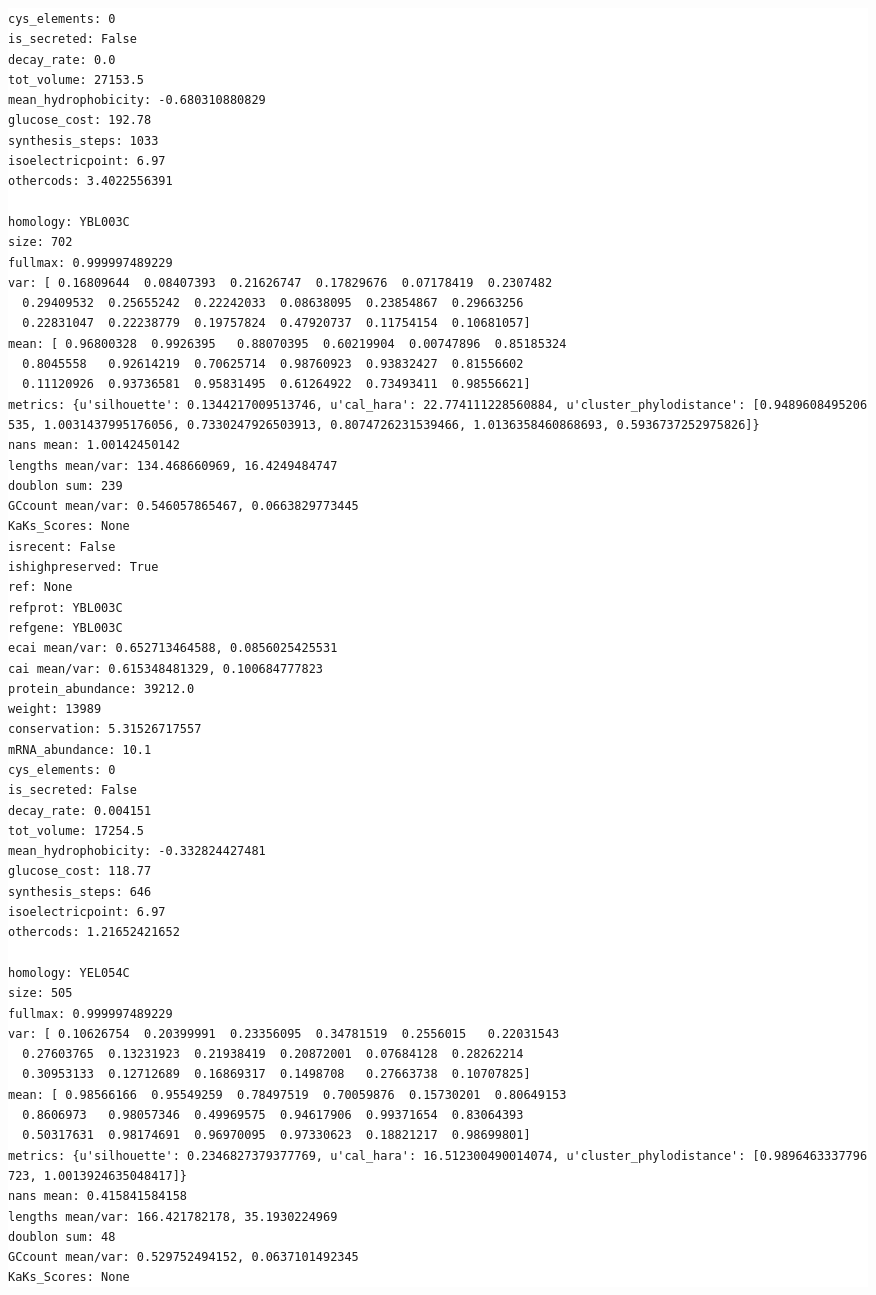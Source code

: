     cys_elements: 0
    is_secreted: False
    decay_rate: 0.0
    tot_volume: 27153.5
    mean_hydrophobicity: -0.680310880829
    glucose_cost: 192.78
    synthesis_steps: 1033
    isoelectricpoint: 6.97
    othercods: 3.4022556391
    
    homology: YBL003C
    size: 702
    fullmax: 0.999997489229
    var: [ 0.16809644  0.08407393  0.21626747  0.17829676  0.07178419  0.2307482
      0.29409532  0.25655242  0.22242033  0.08638095  0.23854867  0.29663256
      0.22831047  0.22238779  0.19757824  0.47920737  0.11754154  0.10681057]
    mean: [ 0.96800328  0.9926395   0.88070395  0.60219904  0.00747896  0.85185324
      0.8045558   0.92614219  0.70625714  0.98760923  0.93832427  0.81556602
      0.11120926  0.93736581  0.95831495  0.61264922  0.73493411  0.98556621]
    metrics: {u'silhouette': 0.1344217009513746, u'cal_hara': 22.774111228560884, u'cluster_phylodistance': [0.9489608495206535, 1.0031437995176056, 0.7330247926503913, 0.8074726231539466, 1.0136358460868693, 0.5936737252975826]}
    nans mean: 1.00142450142
    lengths mean/var: 134.468660969, 16.4249484747
    doublon sum: 239
    GCcount mean/var: 0.546057865467, 0.0663829773445
    KaKs_Scores: None
    isrecent: False
    ishighpreserved: True
    ref: None
    refprot: YBL003C
    refgene: YBL003C
    ecai mean/var: 0.652713464588, 0.0856025425531
    cai mean/var: 0.615348481329, 0.100684777823
    protein_abundance: 39212.0
    weight: 13989
    conservation: 5.31526717557
    mRNA_abundance: 10.1
    cys_elements: 0
    is_secreted: False
    decay_rate: 0.004151
    tot_volume: 17254.5
    mean_hydrophobicity: -0.332824427481
    glucose_cost: 118.77
    synthesis_steps: 646
    isoelectricpoint: 6.97
    othercods: 1.21652421652
    
    homology: YEL054C
    size: 505
    fullmax: 0.999997489229
    var: [ 0.10626754  0.20399991  0.23356095  0.34781519  0.2556015   0.22031543
      0.27603765  0.13231923  0.21938419  0.20872001  0.07684128  0.28262214
      0.30953133  0.12712689  0.16869317  0.1498708   0.27663738  0.10707825]
    mean: [ 0.98566166  0.95549259  0.78497519  0.70059876  0.15730201  0.80649153
      0.8606973   0.98057346  0.49969575  0.94617906  0.99371654  0.83064393
      0.50317631  0.98174691  0.96970095  0.97330623  0.18821217  0.98699801]
    metrics: {u'silhouette': 0.2346827379377769, u'cal_hara': 16.512300490014074, u'cluster_phylodistance': [0.9896463337796723, 1.0013924635048417]}
    nans mean: 0.415841584158
    lengths mean/var: 166.421782178, 35.1930224969
    doublon sum: 48
    GCcount mean/var: 0.529752494152, 0.0637101492345
    KaKs_Scores: None